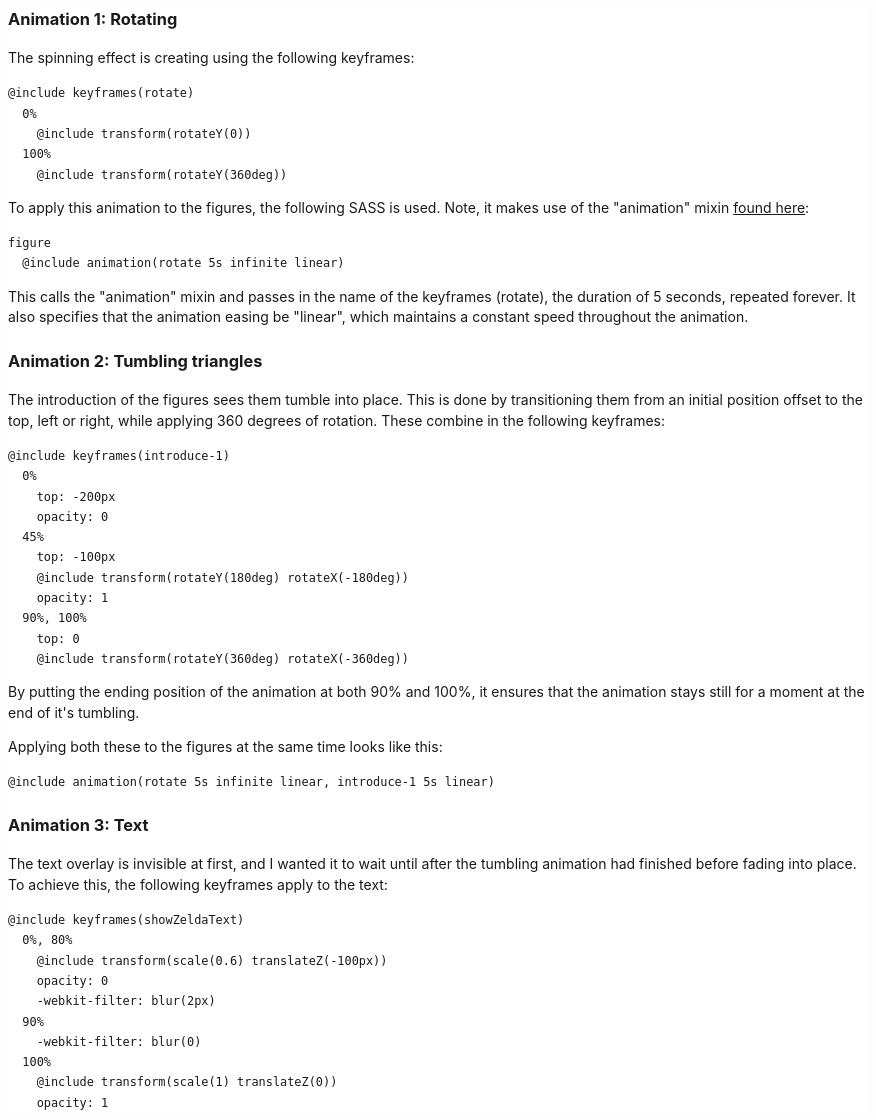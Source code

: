 ### Animation 1: Rotating

The spinning effect is creating using the following keyframes:

    @include keyframes(rotate)
      0%
        @include transform(rotateY(0))
      100%
        @include transform(rotateY(360deg))

To apply this animation to the figures, the following SASS is used. Note, it makes use of the "animation" mixin [found here](https://gist.github.com/donovanh/5426633):
    
    figure
      @include animation(rotate 5s infinite linear)

This calls the "animation" mixin and passes in the name of the keyframes (rotate), the duration of 5 seconds, repeated forever. It also specifies that the animation easing be "linear", which maintains a constant speed throughout the animation.

### Animation 2: Tumbling triangles

The introduction of the figures sees them tumble into place. This is done by transitioning them from an initial position offset to the top, left or right, while applying 360 degrees of rotation. These combine in the following keyframes:

    @include keyframes(introduce-1)
      0%
        top: -200px
        opacity: 0
      45%
        top: -100px
        @include transform(rotateY(180deg) rotateX(-180deg))
        opacity: 1
      90%, 100%
        top: 0
        @include transform(rotateY(360deg) rotateX(-360deg))

By putting the ending position of the animation at both 90% and 100%, it ensures that the animation stays still for a moment at the end of it's tumbling.

Applying both these to the figures at the same time looks like this:

    @include animation(rotate 5s infinite linear, introduce-1 5s linear)

### Animation 3: Text

The text overlay is invisible at first, and I wanted it to wait until after the tumbling animation had finished before fading into place. To achieve this, the following keyframes apply to the text:

    @include keyframes(showZeldaText)
      0%, 80%
        @include transform(scale(0.6) translateZ(-100px))
        opacity: 0
        -webkit-filter: blur(2px)
      90%
        -webkit-filter: blur(0)
      100%
        @include transform(scale(1) translateZ(0))
        opacity: 1
